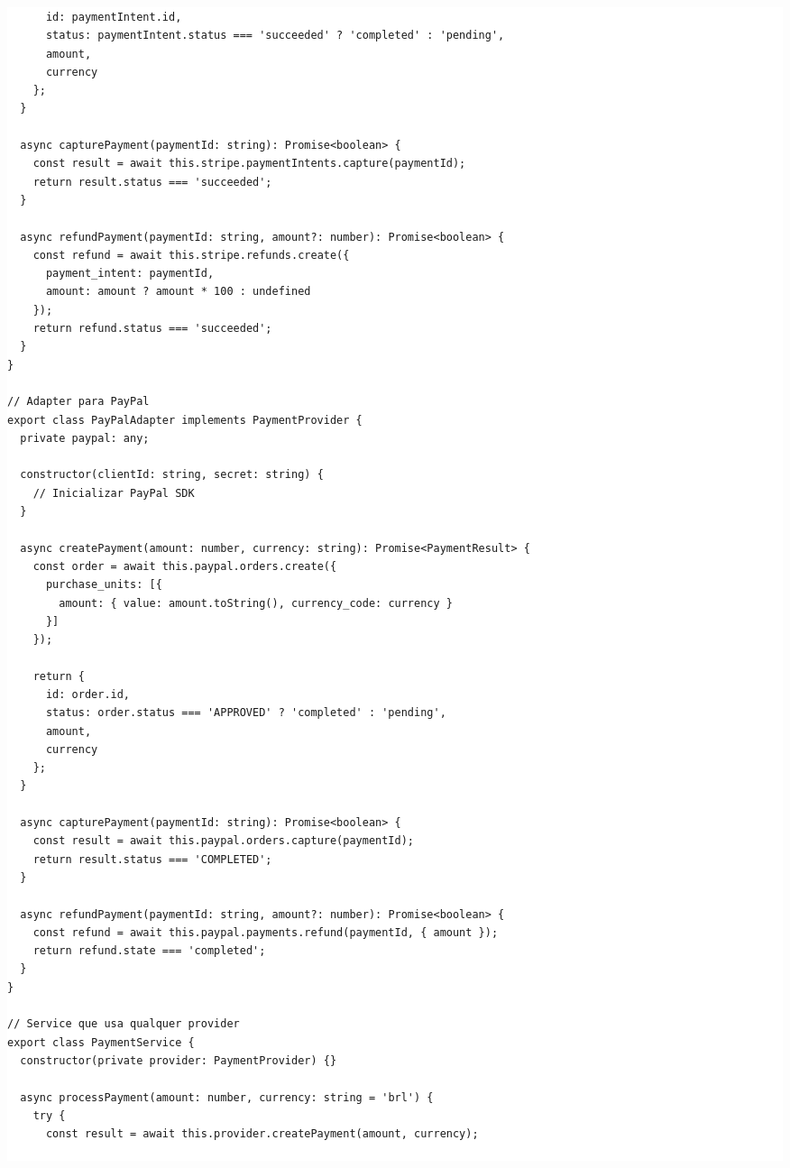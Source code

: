 ```tsx
      id: paymentIntent.id,
      status: paymentIntent.status === 'succeeded' ? 'completed' : 'pending',
      amount,
      currency
    };
  }

  async capturePayment(paymentId: string): Promise<boolean> {
    const result = await this.stripe.paymentIntents.capture(paymentId);
    return result.status === 'succeeded';
  }

  async refundPayment(paymentId: string, amount?: number): Promise<boolean> {
    const refund = await this.stripe.refunds.create({
      payment_intent: paymentId,
      amount: amount ? amount * 100 : undefined
    });
    return refund.status === 'succeeded';
  }
}

// Adapter para PayPal
export class PayPalAdapter implements PaymentProvider {
  private paypal: any;

  constructor(clientId: string, secret: string) {
    // Inicializar PayPal SDK
  }

  async createPayment(amount: number, currency: string): Promise<PaymentResult> {
    const order = await this.paypal.orders.create({
      purchase_units: [{
        amount: { value: amount.toString(), currency_code: currency }
      }]
    });

    return {
      id: order.id,
      status: order.status === 'APPROVED' ? 'completed' : 'pending',
      amount,
      currency
    };
  }

  async capturePayment(paymentId: string): Promise<boolean> {
    const result = await this.paypal.orders.capture(paymentId);
    return result.status === 'COMPLETED';
  }

  async refundPayment(paymentId: string, amount?: number): Promise<boolean> {
    const refund = await this.paypal.payments.refund(paymentId, { amount });
    return refund.state === 'completed';
  }
}

// Service que usa qualquer provider
export class PaymentService {
  constructor(private provider: PaymentProvider) {}

  async processPayment(amount: number, currency: string = 'brl') {
    try {
      const result = await this.provider.createPayment(amount, currency);
      
```